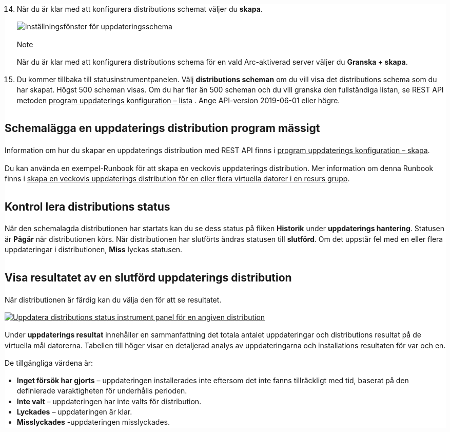 14. När du är klar med att konfigurera distributions schemat väljer du **skapa**.

    ![Inställningsfönster för uppdateringsschema](./media/deploy-updates/manageupdates-schedule-win.png)

    > [!NOTE]
    > När du är klar med att konfigurera distributions schema för en vald Arc-aktiverad server väljer du **Granska + skapa**.

15. Du kommer tillbaka till statusinstrumentpanelen. Välj **distributions scheman** om du vill visa det distributions schema som du har skapat. Högst 500 scheman visas. Om du har fler än 500 scheman och du vill granska den fullständiga listan, se REST API metoden [program uppdaterings konfiguration – lista](/rest/api/automation/softwareupdateconfigurations/list) . Ange API-version 2019-06-01 eller högre.

## <a name="schedule-an-update-deployment-programmatically"></a>Schemalägga en uppdaterings distribution program mässigt

Information om hur du skapar en uppdaterings distribution med REST API finns i [program uppdaterings konfiguration – skapa](/rest/api/automation/softwareupdateconfigurations/create).

Du kan använda en exempel-Runbook för att skapa en veckovis uppdaterings distribution. Mer information om denna Runbook finns i [skapa en veckovis uppdaterings distribution för en eller flera virtuella datorer i en resurs grupp](https://gallery.technet.microsoft.com/scriptcenter/Create-a-weekly-update-2ad359a1).

## <a name="check-deployment-status"></a>Kontrol lera distributions status

När den schemalagda distributionen har startats kan du se dess status på fliken **Historik** under **uppdaterings hantering**. Statusen är **Pågår** när distributionen körs. När distributionen har slutförts ändras statusen till **slutförd**. Om det uppstår fel med en eller flera uppdateringar i distributionen, **Miss** lyckas statusen.

## <a name="view-results-of-a-completed-update-deployment"></a>Visa resultatet av en slutförd uppdaterings distribution

När distributionen är färdig kan du välja den för att se resultatet.

[![Uppdatera distributions status instrument panel för en angiven distribution](./media/deploy-updates/manageupdates-view-results.png)](./media/deploy-updates/manageupdates-view-results-expanded.png#lightbox)

Under **uppdaterings resultat** innehåller en sammanfattning det totala antalet uppdateringar och distributions resultat på de virtuella mål datorerna. Tabellen till höger visar en detaljerad analys av uppdateringarna och installations resultaten för var och en.

De tillgängliga värdena är:

* **Inget försök har gjorts** – uppdateringen installerades inte eftersom det inte fanns tillräckligt med tid, baserat på den definierade varaktigheten för underhålls perioden.
* **Inte valt** – uppdateringen har inte valts för distribution.
* **Lyckades** – uppdateringen är klar.
* **Misslyckades** -uppdateringen misslyckades.
